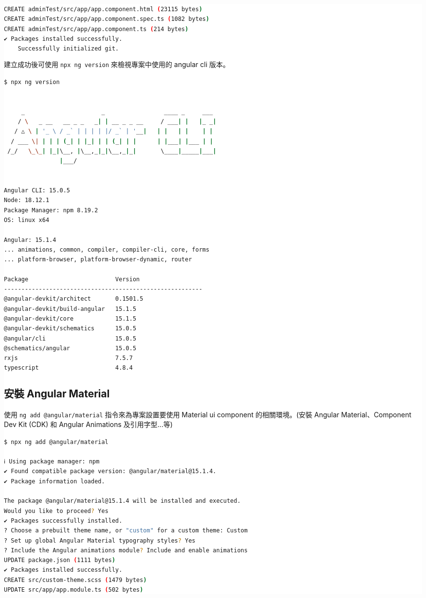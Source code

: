 ```bash
CREATE adminTest/src/app/app.component.html (23115 bytes)
CREATE adminTest/src/app/app.component.spec.ts (1082 bytes)
CREATE adminTest/src/app/app.component.ts (214 bytes)
✔ Packages installed successfully.
    Successfully initialized git.
```

建立成功後可使用 `npx ng version` 來檢視專案中使用的 angular cli 版本。

```bash
$ npx ng version


     _                      _                 ____ _     ___
    / \   _ __   __ _ _   _| | __ _ _ __     / ___| |   |_ _|
   / △ \ | '_ \ / _` | | | | |/ _` | '__|   | |   | |    | |
  / ___ \| | | | (_| | |_| | | (_| | |      | |___| |___ | |
 /_/   \_\_| |_|\__, |\__,_|_|\__,_|_|       \____|_____|___|
                |___/
    

Angular CLI: 15.0.5
Node: 18.12.1
Package Manager: npm 8.19.2
OS: linux x64

Angular: 15.1.4
... animations, common, compiler, compiler-cli, core, forms
... platform-browser, platform-browser-dynamic, router

Package                         Version
---------------------------------------------------------
@angular-devkit/architect       0.1501.5
@angular-devkit/build-angular   15.1.5
@angular-devkit/core            15.1.5
@angular-devkit/schematics      15.0.5
@angular/cli                    15.0.5
@schematics/angular             15.0.5
rxjs                            7.5.7
typescript                      4.8.4
```


## 安裝 Angular Material

使用 `ng add @angular/material` 指令來為專案設置要使用 Material ui component 的相關環境。(安裝 Angular Material、Component Dev Kit (CDK) 和 Angular Animations 及引用字型...等)

```bash
$ npx ng add @angular/material

ℹ Using package manager: npm
✔ Found compatible package version: @angular/material@15.1.4.
✔ Package information loaded.

The package @angular/material@15.1.4 will be installed and executed.
Would you like to proceed? Yes
✔ Packages successfully installed.
? Choose a prebuilt theme name, or "custom" for a custom theme: Custom
? Set up global Angular Material typography styles? Yes
? Include the Angular animations module? Include and enable animations
UPDATE package.json (1111 bytes)
✔ Packages installed successfully.
CREATE src/custom-theme.scss (1479 bytes)
UPDATE src/app/app.module.ts (502 bytes)
```